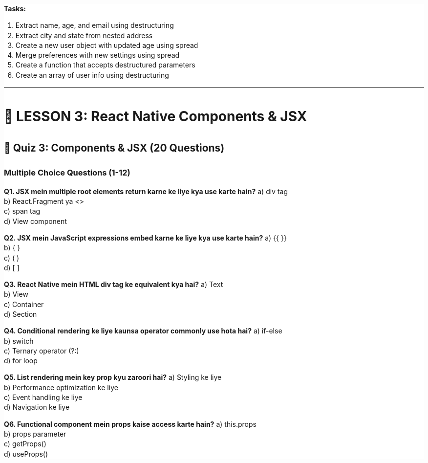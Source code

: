 **Tasks:**
1. Extract name, age, and email using destructuring
2. Extract city and state from nested address
3. Create a new user object with updated age using spread
4. Merge preferences with new settings using spread
5. Create a function that accepts destructured parameters
6. Create an array of user info using destructuring

---

# 🧩 LESSON 3: React Native Components & JSX

## 🧠 Quiz 3: Components & JSX (20 Questions)

### Multiple Choice Questions (1-12)

**Q1. JSX mein multiple root elements return karne ke liye kya use karte hain?**
a) div tag  
b) React.Fragment ya <>  
c) span tag  
d) View component

**Q2. JSX mein JavaScript expressions embed karne ke liye kya use karte hain?**
a) {{ }}  
b) { }  
c) ( )  
d) [ ]

**Q3. React Native mein HTML div tag ke equivalent kya hai?**
a) Text  
b) View  
c) Container  
d) Section

**Q4. Conditional rendering ke liye kaunsa operator commonly use hota hai?**
a) if-else  
b) switch  
c) Ternary operator (?:)  
d) for loop

**Q5. List rendering mein key prop kyu zaroori hai?**
a) Styling ke liye  
b) Performance optimization ke liye  
c) Event handling ke liye  
d) Navigation ke liye

**Q6. Functional component mein props kaise access karte hain?**
a) this.props  
b) props parameter  
c) getProps()  
d) useProps()
